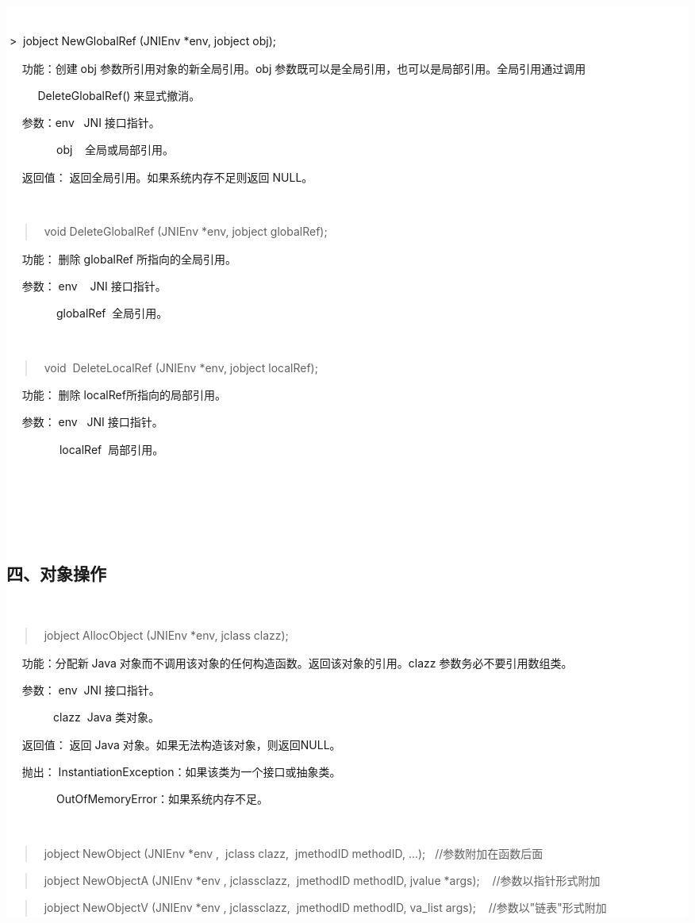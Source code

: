                       

 >  jobject NewGlobalRef (JNIEnv *env, jobject obj);         

     功能：创建 obj 参数所引用对象的新全局引用。obj 参数既可以是全局引用，也可以是局部引用。全局引用通过调用 

          DeleteGlobalRef() 来显式撤消。          

     参数：env   JNI 接口指针。            

                obj    全局或局部引用。                 

     返回值： 返回全局引用。如果系统内存不足则返回 NULL。          

                      

>  void DeleteGlobalRef (JNIEnv *env, jobject globalRef);                 

     功能： 删除 globalRef 所指向的全局引用。         

     参数： env    JNI 接口指针。            

                globalRef  全局引用。         

                              

>  void  DeleteLocalRef (JNIEnv *env, jobject localRef);          

     功能： 删除 localRef所指向的局部引用。             

     参数： env   JNI 接口指针。            

                 localRef  局部引用。            

             

    

 

## 四、对象操作          

          

>  jobject AllocObject (JNIEnv *env, jclass clazz);              

     功能：分配新 Java 对象而不调用该对象的任何构造函数。返回该对象的引用。clazz 参数务必不要引用数组类。               

     参数： env  JNI 接口指针。            

               clazz  Java 类对象。            

     返回值： 返回 Java 对象。如果无法构造该对象，则返回NULL。                 

     抛出： InstantiationException：如果该类为一个接口或抽象类。                 

                OutOfMemoryError：如果系统内存不足。                  

                        

>  jobject NewObject (JNIEnv *env ,  jclass clazz,  jmethodID methodID, ...);   //参数附加在函数后面             

>  jobject NewObjectA (JNIEnv *env , jclassclazz,  jmethodID methodID, jvalue *args);    //参数以指针形式附加           

>  jobject NewObjectV (JNIEnv *env , jclassclazz,  jmethodID methodID, va_list args);    //参数以"链表"形式附加            
